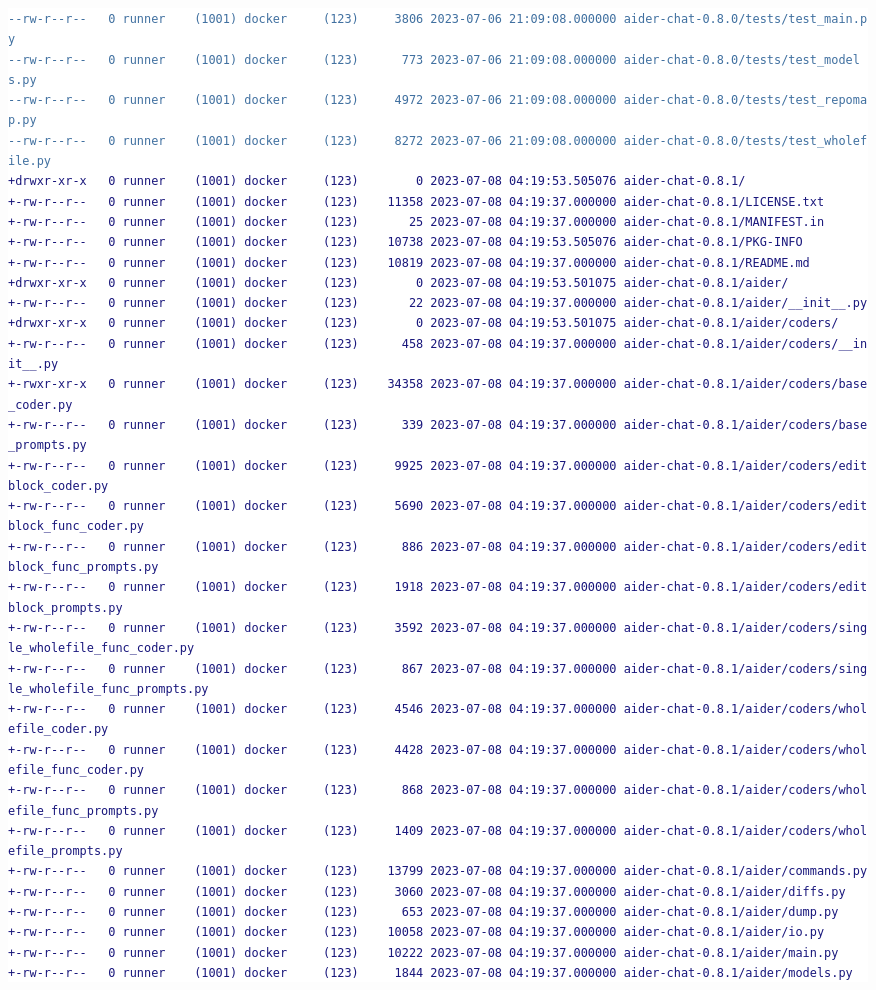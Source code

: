 ```diff
--rw-r--r--   0 runner    (1001) docker     (123)     3806 2023-07-06 21:09:08.000000 aider-chat-0.8.0/tests/test_main.py
--rw-r--r--   0 runner    (1001) docker     (123)      773 2023-07-06 21:09:08.000000 aider-chat-0.8.0/tests/test_models.py
--rw-r--r--   0 runner    (1001) docker     (123)     4972 2023-07-06 21:09:08.000000 aider-chat-0.8.0/tests/test_repomap.py
--rw-r--r--   0 runner    (1001) docker     (123)     8272 2023-07-06 21:09:08.000000 aider-chat-0.8.0/tests/test_wholefile.py
+drwxr-xr-x   0 runner    (1001) docker     (123)        0 2023-07-08 04:19:53.505076 aider-chat-0.8.1/
+-rw-r--r--   0 runner    (1001) docker     (123)    11358 2023-07-08 04:19:37.000000 aider-chat-0.8.1/LICENSE.txt
+-rw-r--r--   0 runner    (1001) docker     (123)       25 2023-07-08 04:19:37.000000 aider-chat-0.8.1/MANIFEST.in
+-rw-r--r--   0 runner    (1001) docker     (123)    10738 2023-07-08 04:19:53.505076 aider-chat-0.8.1/PKG-INFO
+-rw-r--r--   0 runner    (1001) docker     (123)    10819 2023-07-08 04:19:37.000000 aider-chat-0.8.1/README.md
+drwxr-xr-x   0 runner    (1001) docker     (123)        0 2023-07-08 04:19:53.501075 aider-chat-0.8.1/aider/
+-rw-r--r--   0 runner    (1001) docker     (123)       22 2023-07-08 04:19:37.000000 aider-chat-0.8.1/aider/__init__.py
+drwxr-xr-x   0 runner    (1001) docker     (123)        0 2023-07-08 04:19:53.501075 aider-chat-0.8.1/aider/coders/
+-rw-r--r--   0 runner    (1001) docker     (123)      458 2023-07-08 04:19:37.000000 aider-chat-0.8.1/aider/coders/__init__.py
+-rwxr-xr-x   0 runner    (1001) docker     (123)    34358 2023-07-08 04:19:37.000000 aider-chat-0.8.1/aider/coders/base_coder.py
+-rw-r--r--   0 runner    (1001) docker     (123)      339 2023-07-08 04:19:37.000000 aider-chat-0.8.1/aider/coders/base_prompts.py
+-rw-r--r--   0 runner    (1001) docker     (123)     9925 2023-07-08 04:19:37.000000 aider-chat-0.8.1/aider/coders/editblock_coder.py
+-rw-r--r--   0 runner    (1001) docker     (123)     5690 2023-07-08 04:19:37.000000 aider-chat-0.8.1/aider/coders/editblock_func_coder.py
+-rw-r--r--   0 runner    (1001) docker     (123)      886 2023-07-08 04:19:37.000000 aider-chat-0.8.1/aider/coders/editblock_func_prompts.py
+-rw-r--r--   0 runner    (1001) docker     (123)     1918 2023-07-08 04:19:37.000000 aider-chat-0.8.1/aider/coders/editblock_prompts.py
+-rw-r--r--   0 runner    (1001) docker     (123)     3592 2023-07-08 04:19:37.000000 aider-chat-0.8.1/aider/coders/single_wholefile_func_coder.py
+-rw-r--r--   0 runner    (1001) docker     (123)      867 2023-07-08 04:19:37.000000 aider-chat-0.8.1/aider/coders/single_wholefile_func_prompts.py
+-rw-r--r--   0 runner    (1001) docker     (123)     4546 2023-07-08 04:19:37.000000 aider-chat-0.8.1/aider/coders/wholefile_coder.py
+-rw-r--r--   0 runner    (1001) docker     (123)     4428 2023-07-08 04:19:37.000000 aider-chat-0.8.1/aider/coders/wholefile_func_coder.py
+-rw-r--r--   0 runner    (1001) docker     (123)      868 2023-07-08 04:19:37.000000 aider-chat-0.8.1/aider/coders/wholefile_func_prompts.py
+-rw-r--r--   0 runner    (1001) docker     (123)     1409 2023-07-08 04:19:37.000000 aider-chat-0.8.1/aider/coders/wholefile_prompts.py
+-rw-r--r--   0 runner    (1001) docker     (123)    13799 2023-07-08 04:19:37.000000 aider-chat-0.8.1/aider/commands.py
+-rw-r--r--   0 runner    (1001) docker     (123)     3060 2023-07-08 04:19:37.000000 aider-chat-0.8.1/aider/diffs.py
+-rw-r--r--   0 runner    (1001) docker     (123)      653 2023-07-08 04:19:37.000000 aider-chat-0.8.1/aider/dump.py
+-rw-r--r--   0 runner    (1001) docker     (123)    10058 2023-07-08 04:19:37.000000 aider-chat-0.8.1/aider/io.py
+-rw-r--r--   0 runner    (1001) docker     (123)    10222 2023-07-08 04:19:37.000000 aider-chat-0.8.1/aider/main.py
+-rw-r--r--   0 runner    (1001) docker     (123)     1844 2023-07-08 04:19:37.000000 aider-chat-0.8.1/aider/models.py
```